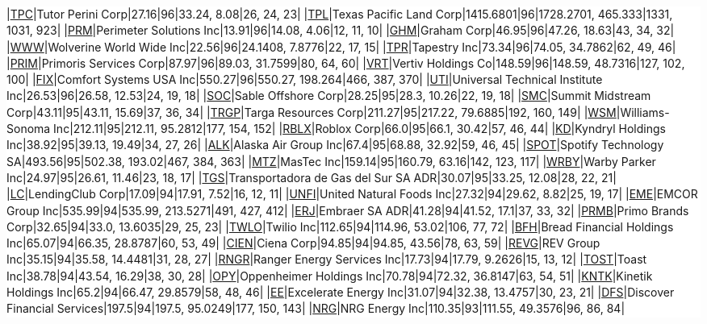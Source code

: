 |[TPC](https://finance.yahoo.com/quote/TPC/)|Tutor Perini Corp|27.16|96|33.24, 8.08|26, 24, 23|
|[TPL](https://finance.yahoo.com/quote/TPL/)|Texas Pacific Land Corp|1415.6801|96|1728.2701, 465.333|1331, 1031, 923|
|[PRM](https://finance.yahoo.com/quote/PRM/)|Perimeter Solutions Inc|13.91|96|14.08, 4.06|12, 11, 10|
|[GHM](https://finance.yahoo.com/quote/GHM/)|Graham Corp|46.95|96|47.26, 18.63|43, 34, 32|
|[WWW](https://finance.yahoo.com/quote/WWW/)|Wolverine World Wide Inc|22.56|96|24.1408, 7.8776|22, 17, 15|
|[TPR](https://finance.yahoo.com/quote/TPR/)|Tapestry Inc|73.34|96|74.05, 34.7862|62, 49, 46|
|[PRIM](https://finance.yahoo.com/quote/PRIM/)|Primoris Services Corp|87.97|96|89.03, 31.7599|80, 64, 60|
|[VRT](https://finance.yahoo.com/quote/VRT/)|Vertiv Holdings Co|148.59|96|148.59, 48.7316|127, 102, 100|
|[FIX](https://finance.yahoo.com/quote/FIX/)|Comfort Systems USA Inc|550.27|96|550.27, 198.264|466, 387, 370|
|[UTI](https://finance.yahoo.com/quote/UTI/)|Universal Technical Institute Inc|26.53|96|26.58, 12.53|24, 19, 18|
|[SOC](https://finance.yahoo.com/quote/SOC/)|Sable Offshore Corp|28.25|95|28.3, 10.26|22, 19, 18|
|[SMC](https://finance.yahoo.com/quote/SMC/)|Summit Midstream Corp|43.11|95|43.11, 15.69|37, 36, 34|
|[TRGP](https://finance.yahoo.com/quote/TRGP/)|Targa Resources Corp|211.27|95|217.22, 79.6885|192, 160, 149|
|[WSM](https://finance.yahoo.com/quote/WSM/)|Williams-Sonoma Inc|212.11|95|212.11, 95.2812|177, 154, 152|
|[RBLX](https://finance.yahoo.com/quote/RBLX/)|Roblox Corp|66.0|95|66.1, 30.42|57, 46, 44|
|[KD](https://finance.yahoo.com/quote/KD/)|Kyndryl Holdings Inc|38.92|95|39.13, 19.49|34, 27, 26|
|[ALK](https://finance.yahoo.com/quote/ALK/)|Alaska Air Group Inc|67.4|95|68.88, 32.92|59, 46, 45|
|[SPOT](https://finance.yahoo.com/quote/SPOT/)|Spotify Technology SA|493.56|95|502.38, 193.02|467, 384, 363|
|[MTZ](https://finance.yahoo.com/quote/MTZ/)|MasTec Inc|159.14|95|160.79, 63.16|142, 123, 117|
|[WRBY](https://finance.yahoo.com/quote/WRBY/)|Warby Parker Inc|24.97|95|26.61, 11.46|23, 18, 17|
|[TGS](https://finance.yahoo.com/quote/TGS/)|Transportadora de Gas del Sur SA ADR|30.07|95|33.25, 12.08|28, 22, 21|
|[LC](https://finance.yahoo.com/quote/LC/)|LendingClub Corp|17.09|94|17.91, 7.52|16, 12, 11|
|[UNFI](https://finance.yahoo.com/quote/UNFI/)|United Natural Foods Inc|27.32|94|29.62, 8.82|25, 19, 17|
|[EME](https://finance.yahoo.com/quote/EME/)|EMCOR Group Inc|535.99|94|535.99, 213.5271|491, 427, 412|
|[ERJ](https://finance.yahoo.com/quote/ERJ/)|Embraer SA ADR|41.28|94|41.52, 17.1|37, 33, 32|
|[PRMB](https://finance.yahoo.com/quote/PRMB/)|Primo Brands Corp|32.65|94|33.0, 13.6035|29, 25, 23|
|[TWLO](https://finance.yahoo.com/quote/TWLO/)|Twilio Inc|112.65|94|114.96, 53.02|106, 77, 72|
|[BFH](https://finance.yahoo.com/quote/BFH/)|Bread Financial Holdings Inc|65.07|94|66.35, 28.8787|60, 53, 49|
|[CIEN](https://finance.yahoo.com/quote/CIEN/)|Ciena Corp|94.85|94|94.85, 43.56|78, 63, 59|
|[REVG](https://finance.yahoo.com/quote/REVG/)|REV Group Inc|35.15|94|35.58, 14.4481|31, 28, 27|
|[RNGR](https://finance.yahoo.com/quote/RNGR/)|Ranger Energy Services Inc|17.73|94|17.79, 9.2626|15, 13, 12|
|[TOST](https://finance.yahoo.com/quote/TOST/)|Toast Inc|38.78|94|43.54, 16.29|38, 30, 28|
|[OPY](https://finance.yahoo.com/quote/OPY/)|Oppenheimer Holdings Inc|70.78|94|72.32, 36.8147|63, 54, 51|
|[KNTK](https://finance.yahoo.com/quote/KNTK/)|Kinetik Holdings Inc|65.2|94|66.47, 29.8579|58, 48, 46|
|[EE](https://finance.yahoo.com/quote/EE/)|Excelerate Energy Inc|31.07|94|32.38, 13.4757|30, 23, 21|
|[DFS](https://finance.yahoo.com/quote/DFS/)|Discover Financial Services|197.5|94|197.5, 95.0249|177, 150, 143|
|[NRG](https://finance.yahoo.com/quote/NRG/)|NRG Energy Inc|110.35|93|111.55, 49.3576|96, 86, 84|